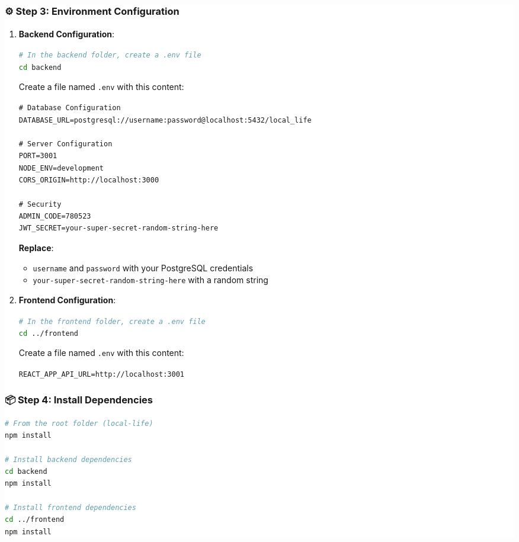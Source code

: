    ```bash
   ```

### ⚙️ Step 3: Environment Configuration

1. **Backend Configuration**:
   ```bash
   # In the backend folder, create a .env file
   cd backend
   ```
   
   Create a file named `.env` with this content:
   ```env
   # Database Configuration
   DATABASE_URL=postgresql://username:password@localhost:5432/local_life
   
   # Server Configuration
   PORT=3001
   NODE_ENV=development
   CORS_ORIGIN=http://localhost:3000
   
   # Security
   ADMIN_CODE=780523
   JWT_SECRET=your-super-secret-random-string-here
   ```
   
   **Replace**:
   - `username` and `password` with your PostgreSQL credentials
   - `your-super-secret-random-string-here` with a random string

2. **Frontend Configuration**:
   ```bash
   # In the frontend folder, create a .env file
   cd ../frontend
   ```
   
   Create a file named `.env` with this content:
   ```env
   REACT_APP_API_URL=http://localhost:3001
   ```

### 📦 Step 4: Install Dependencies

```bash
# From the root folder (local-life)
npm install

# Install backend dependencies
cd backend
npm install

# Install frontend dependencies
cd ../frontend
npm install
```
